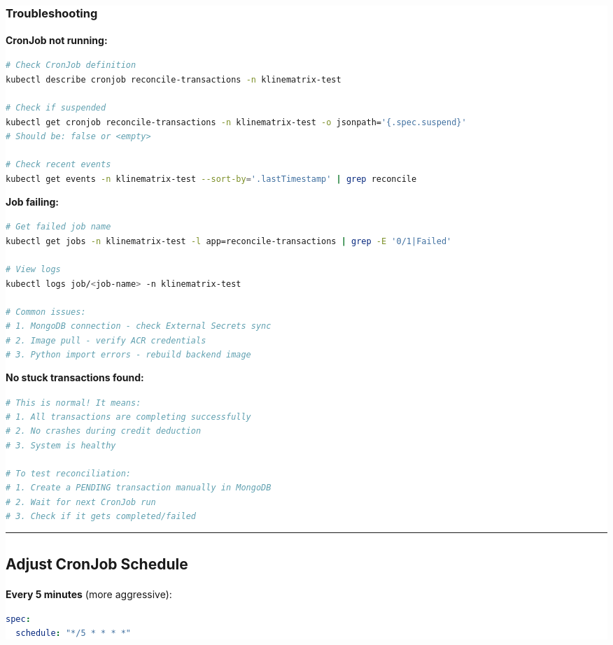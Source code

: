 ```bash
```

### Troubleshooting

**CronJob not running:**
```bash
# Check CronJob definition
kubectl describe cronjob reconcile-transactions -n klinematrix-test

# Check if suspended
kubectl get cronjob reconcile-transactions -n klinematrix-test -o jsonpath='{.spec.suspend}'
# Should be: false or <empty>

# Check recent events
kubectl get events -n klinematrix-test --sort-by='.lastTimestamp' | grep reconcile
```

**Job failing:**
```bash
# Get failed job name
kubectl get jobs -n klinematrix-test -l app=reconcile-transactions | grep -E '0/1|Failed'

# View logs
kubectl logs job/<job-name> -n klinematrix-test

# Common issues:
# 1. MongoDB connection - check External Secrets sync
# 2. Image pull - verify ACR credentials
# 3. Python import errors - rebuild backend image
```

**No stuck transactions found:**
```bash
# This is normal! It means:
# 1. All transactions are completing successfully
# 2. No crashes during credit deduction
# 3. System is healthy

# To test reconciliation:
# 1. Create a PENDING transaction manually in MongoDB
# 2. Wait for next CronJob run
# 3. Check if it gets completed/failed
```

---

## Adjust CronJob Schedule

**Every 5 minutes** (more aggressive):
```yaml
spec:
  schedule: "*/5 * * * *"
```
